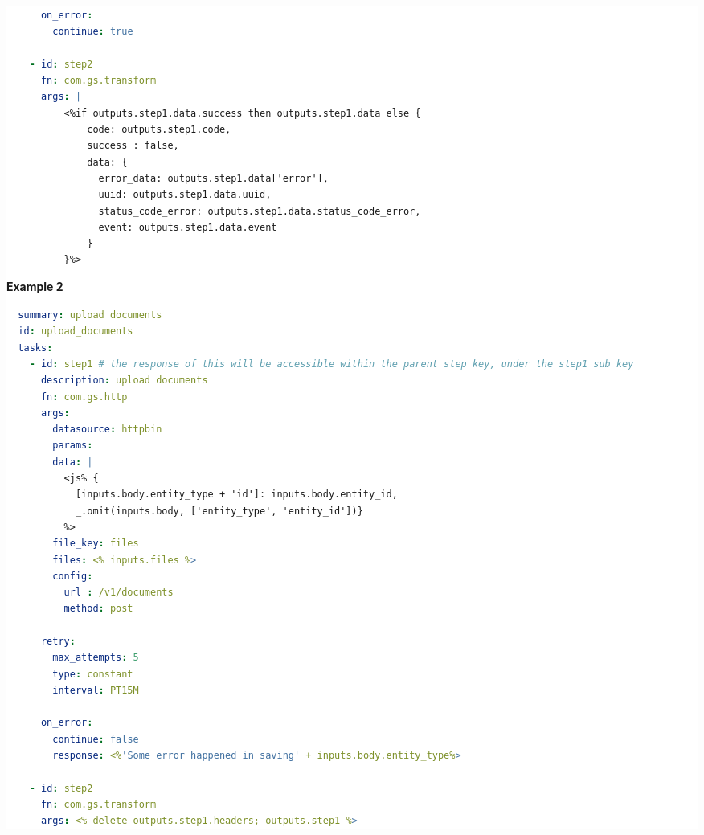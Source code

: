 ```yaml
      on_error:
        continue: true

    - id: step2
      fn: com.gs.transform
      args: |
          <%if outputs.step1.data.success then outputs.step1.data else {
              code: outputs.step1.code,
              success : false,
              data: {
                error_data: outputs.step1.data['error'],
                uuid: outputs.step1.data.uuid,
                status_code_error: outputs.step1.data.status_code_error,
                event: outputs.step1.data.event
              }
          }%>
```
**Example 2**
```yaml
  summary: upload documents
  id: upload_documents
  tasks:
    - id: step1 # the response of this will be accessible within the parent step key, under the step1 sub key
      description: upload documents
      fn: com.gs.http
      args:
        datasource: httpbin
        params:
        data: |
          <js% {
            [inputs.body.entity_type + 'id']: inputs.body.entity_id,
            _.omit(inputs.body, ['entity_type', 'entity_id'])}
          %>
        file_key: files
        files: <% inputs.files %>
        config:
          url : /v1/documents
          method: post

      retry:
        max_attempts: 5
        type: constant
        interval: PT15M

      on_error:
        continue: false
        response: <%'Some error happened in saving' + inputs.body.entity_type%>

    - id: step2
      fn: com.gs.transform
      args: <% delete outputs.step1.headers; outputs.step1 %>

```
